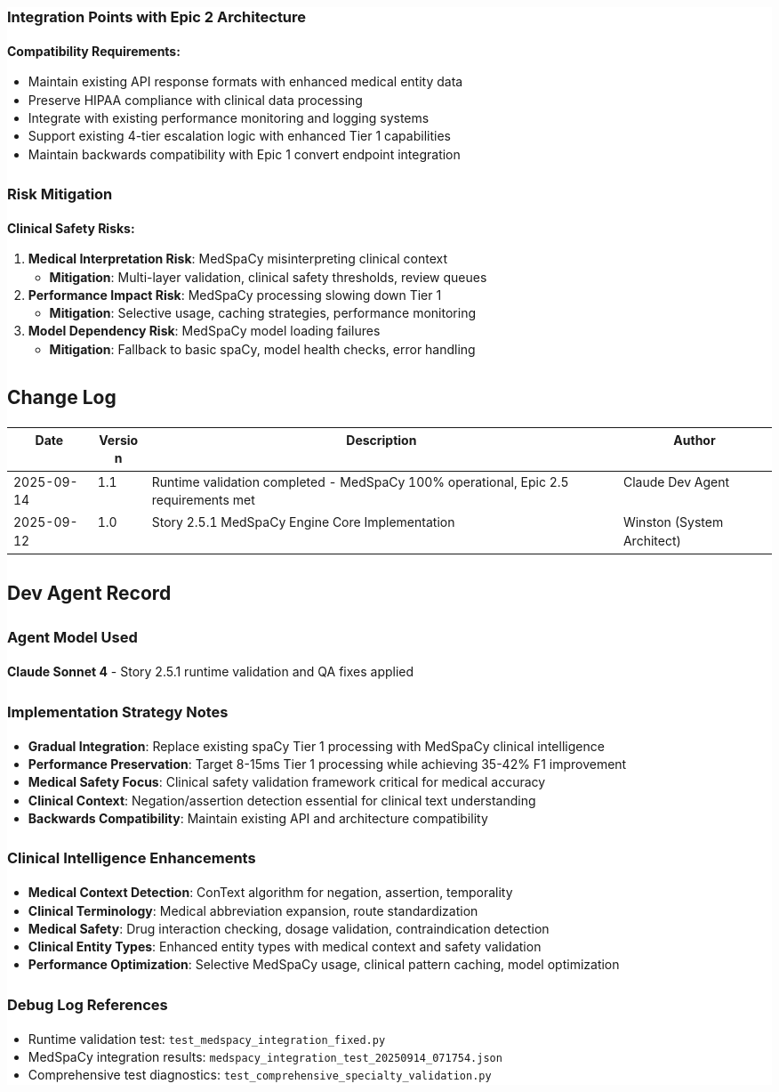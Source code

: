 ### Integration Points with Epic 2 Architecture

**Compatibility Requirements:**
- Maintain existing API response formats with enhanced medical entity data
- Preserve HIPAA compliance with clinical data processing
- Integrate with existing performance monitoring and logging systems
- Support existing 4-tier escalation logic with enhanced Tier 1 capabilities
- Maintain backwards compatibility with Epic 1 convert endpoint integration

### Risk Mitigation

**Clinical Safety Risks:**
1. **Medical Interpretation Risk**: MedSpaCy misinterpreting clinical context
   - **Mitigation**: Multi-layer validation, clinical safety thresholds, review queues
2. **Performance Impact Risk**: MedSpaCy processing slowing down Tier 1
   - **Mitigation**: Selective usage, caching strategies, performance monitoring
3. **Model Dependency Risk**: MedSpaCy model loading failures
   - **Mitigation**: Fallback to basic spaCy, model health checks, error handling

## Change Log

| Date | Version | Description | Author |
|------|---------|-------------|---------|
| 2025-09-14 | 1.1 | Runtime validation completed - MedSpaCy 100% operational, Epic 2.5 requirements met | Claude Dev Agent |
| 2025-09-12 | 1.0 | Story 2.5.1 MedSpaCy Engine Core Implementation | Winston (System Architect) |

## Dev Agent Record

### Agent Model Used
**Claude Sonnet 4** - Story 2.5.1 runtime validation and QA fixes applied

### Implementation Strategy Notes
- **Gradual Integration**: Replace existing spaCy Tier 1 processing with MedSpaCy clinical intelligence
- **Performance Preservation**: Target 8-15ms Tier 1 processing while achieving 35-42% F1 improvement
- **Medical Safety Focus**: Clinical safety validation framework critical for medical accuracy
- **Clinical Context**: Negation/assertion detection essential for clinical text understanding
- **Backwards Compatibility**: Maintain existing API and architecture compatibility

### Clinical Intelligence Enhancements
- **Medical Context Detection**: ConText algorithm for negation, assertion, temporality
- **Clinical Terminology**: Medical abbreviation expansion, route standardization
- **Medical Safety**: Drug interaction checking, dosage validation, contraindication detection
- **Clinical Entity Types**: Enhanced entity types with medical context and safety validation
- **Performance Optimization**: Selective MedSpaCy usage, clinical pattern caching, model optimization

### Debug Log References
- Runtime validation test: `test_medspacy_integration_fixed.py`
- MedSpaCy integration results: `medspacy_integration_test_20250914_071754.json`
- Comprehensive test diagnostics: `test_comprehensive_specialty_validation.py`
